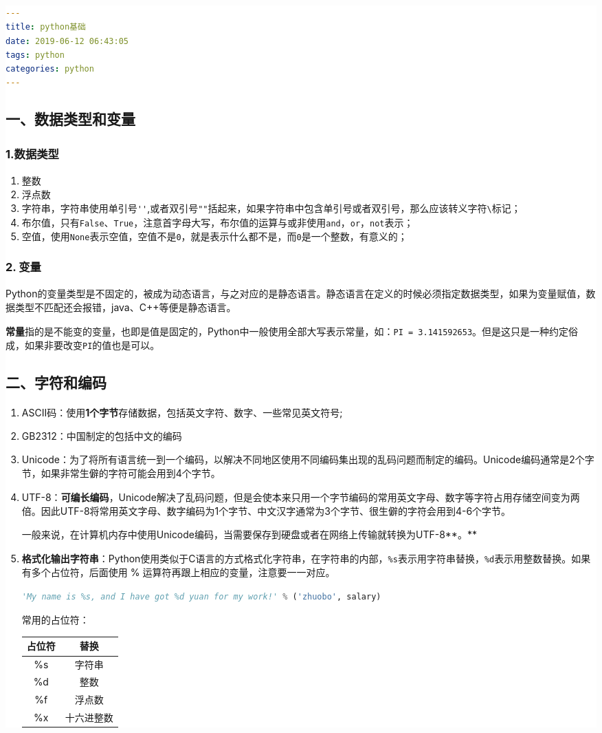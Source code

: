 ```yaml
---
title: python基础
date: 2019-06-12 06:43:05
tags: python
categories: python
---
```


## 一、数据类型和变量

### 1.数据类型

1. 整数
2. 浮点数
3. 字符串，字符串使用单引号`''`,或者双引号`""`括起来，如果字符串中包含单引号或者双引号，那么应该转义字符`\`标记；
4. 布尔值，只有`False`、`True`，注意首字母大写，布尔值的运算与或非使用`and`，`or`，`not`表示；
5. 空值，使用`None`表示空值，空值不是`0`，就是表示什么都不是，而`0`是一个整数，有意义的；

### 2. 变量

Python的变量类型是不固定的，被成为动态语言，与之对应的是静态语言。静态语言在定义的时候必须指定数据类型，如果为变量赋值，数据类型不匹配还会报错，java、C++等便是静态语言。

**常量**指的是不能变的变量，也即是值是固定的，Python中一般使用全部大写表示常量，如：`PI = 3.141592653`。但是这只是一种约定俗成，如果非要改变`PI`的值也是可以。

## 二、字符和编码

1. ASCII码：使用**1个字节**存储数据，包括英文字符、数字、一些常见英文符号;

2. GB2312：中国制定的包括中文的编码

3. Unicode：为了将所有语言统一到一个编码，以解决不同地区使用不同编码集出现的乱码问题而制定的编码。Unicode编码通常是2个字节，如果非常生僻的字符可能会用到4个字节。

4. UTF-8：**可编长编码**，Unicode解决了乱码问题，但是会使本来只用一个字节编码的常用英文字母、数字等字符占用存储空间变为两倍。因此UTF-8将常用英文字母、数字编码为1个字节、中文汉字通常为3个字节、很生僻的字符会用到4-6个字节。

   一般来说，在计算机内存中使用Unicode编码，当需要保存到硬盘或者在网络上传输就转换为UTF-8**。**

5. **格式化输出字符串**：Python使用类似于C语言的方式格式化字符串，在字符串的内部，`%s`表示用字符串替换，`%d`表示用整数替换。如果有多个占位符，后面使用 % 运算符再跟上相应的变量，注意要一一对应。

   ```python
   'My name is %s, and I have got %d yuan for my work!' % ('zhuobo', salary)
   ```

   常用的占位符：

   | 占位符 |    替换    |
   | :----: | :--------: |
   |   %s   |   字符串   |
   |   %d   |    整数    |
   |   %f   |   浮点数   |
   |   %x   | 十六进整数 |
